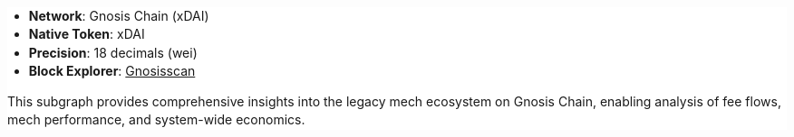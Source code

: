 - **Network**: Gnosis Chain (xDAI)
- **Native Token**: xDAI
- **Precision**: 18 decimals (wei)
- **Block Explorer**: [Gnosisscan](https://gnosisscan.io/)

This subgraph provides comprehensive insights into the legacy mech ecosystem on Gnosis Chain, enabling analysis of fee flows, mech performance, and system-wide economics.